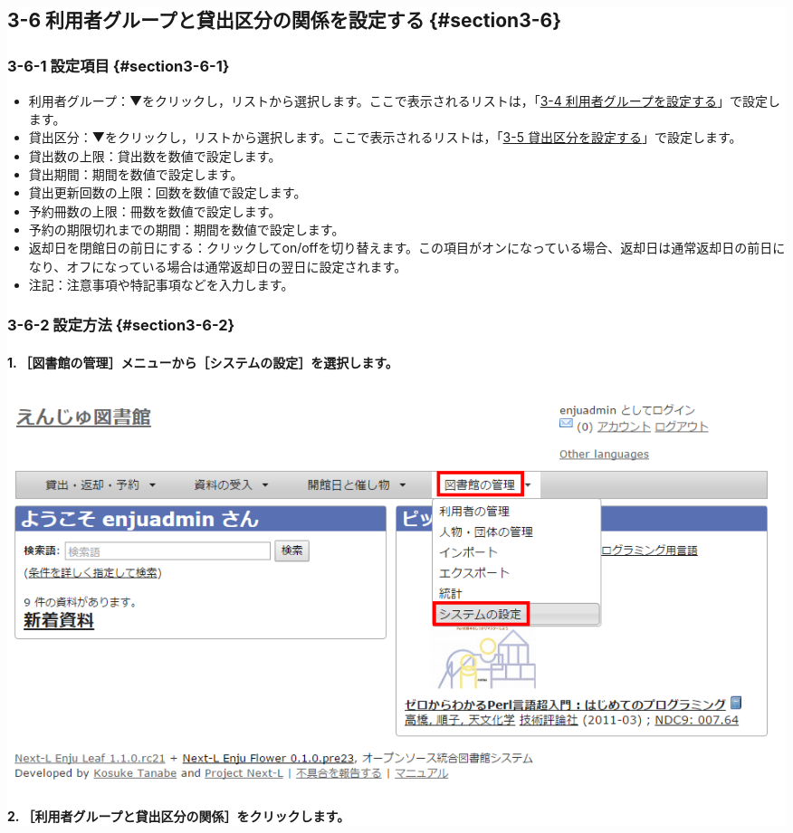 3-6 利用者グループと貸出区分の関係を設定する {#section3-6}
----------------------------------------------------------

### 3-6-1 設定項目 {#section3-6-1}

* 利用者グループ：▼をクリックし，リストから選択します。ここで表示されるリストは，「[3-4 利用者グループを設定する](#section3-4)」で設定します。
* 貸出区分：▼をクリックし，リストから選択します。ここで表示されるリストは，「[3-5 貸出区分を設定する](#section3-5)」で設定します。
* 貸出数の上限：貸出数を数値で設定します。
* 貸出期間：期間を数値で設定します。
* 貸出更新回数の上限：回数を数値で設定します。
* 予約冊数の上限：冊数を数値で設定します。
* 予約の期限切れまでの期間：期間を数値で設定します。
* 返却日を閉館日の前日にする：クリックしてon/offを切り替えます。この項目がオンになっている場合、返却日は通常返却日の前日になり、オフになっている場合は通常返却日の翌日に設定されます。
* 注記：注意事項や特記事項などを入力します。

### 3-6-2 設定方法 {#section3-6-2}

#### 1. ［図書館の管理］メニューから［システムの設定］を選択します。  

![システムの設定](assets/images/image_system_setup.png)

#### 2. ［利用者グループと貸出区分の関係］をクリックします。  
